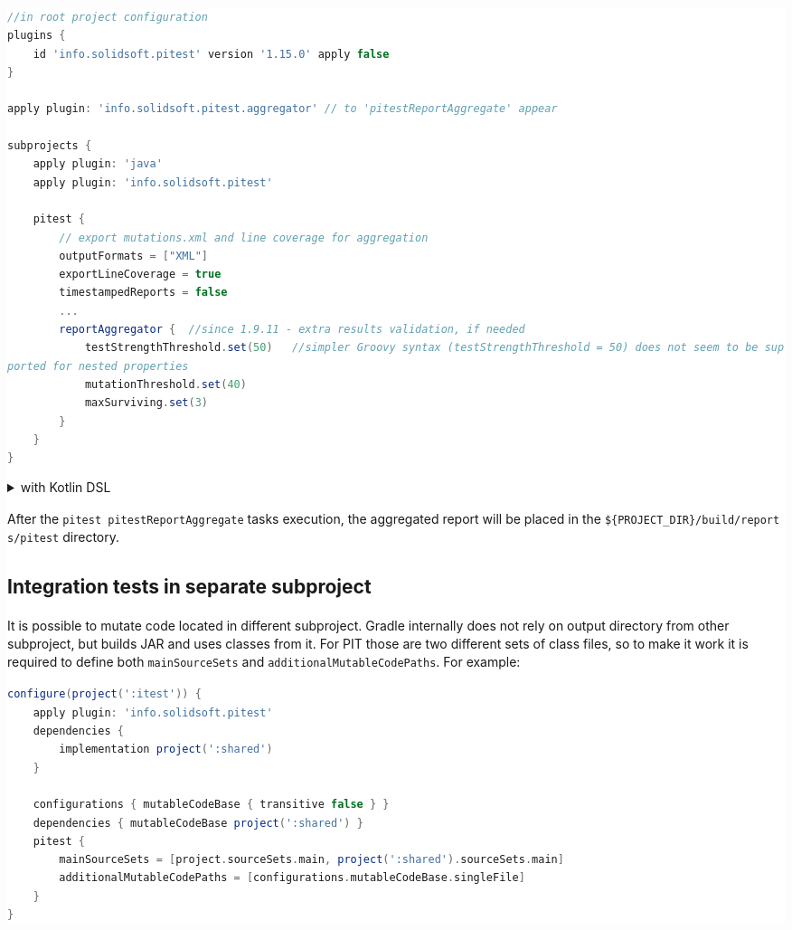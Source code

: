 
```groovy
//in root project configuration
plugins {
    id 'info.solidsoft.pitest' version '1.15.0' apply false
}

apply plugin: 'info.solidsoft.pitest.aggregator' // to 'pitestReportAggregate' appear

subprojects {
    apply plugin: 'java'
    apply plugin: 'info.solidsoft.pitest'

    pitest {
        // export mutations.xml and line coverage for aggregation
        outputFormats = ["XML"]
        exportLineCoverage = true
        timestampedReports = false
        ...
        reportAggregator {  //since 1.9.11 - extra results validation, if needed
            testStrengthThreshold.set(50)   //simpler Groovy syntax (testStrengthThreshold = 50) does not seem to be supported for nested properties
            mutationThreshold.set(40)
            maxSurviving.set(3)
        }
    }
}
```

<details><summary>with Kotlin DSL</summary></details>

After the `pitest pitestReportAggregate` tasks execution, the aggregated report will be placed in the `${PROJECT_DIR}/build/reports/pitest` directory.

## Integration tests in separate subproject

It is possible to mutate code located in different subproject. Gradle internally does not rely on
output directory from other subproject, but builds JAR and uses classes from it. For PIT those are two different sets of class files, so
to make it work it is required to define both `mainSourceSets` and `additionalMutableCodePaths`. For example:

```groovy
configure(project(':itest')) {
    apply plugin: 'info.solidsoft.pitest'
    dependencies {
        implementation project(':shared')
    }

    configurations { mutableCodeBase { transitive false } }
    dependencies { mutableCodeBase project(':shared') }
    pitest {
        mainSourceSets = [project.sourceSets.main, project(':shared').sourceSets.main]
        additionalMutableCodePaths = [configurations.mutableCodeBase.singleFile]
    }
}
```
